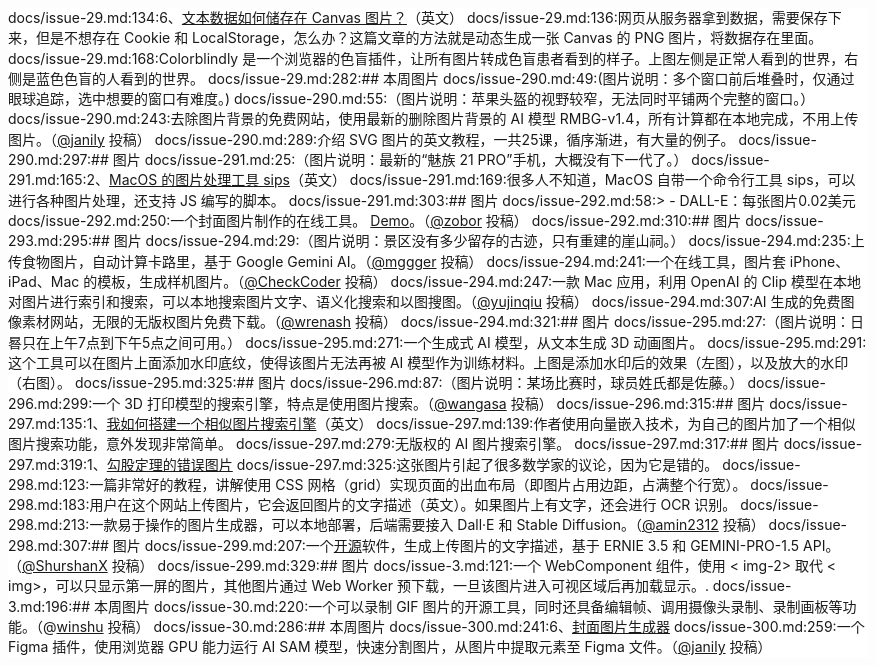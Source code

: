 docs/issue-29.md:134:6、[文本数据如何储存在 Canvas 图片？](https://www.igorkromin.net/index.php/2018/09/06/hijacking-html-canvas-and-png-images-to-store-arbitrary-text-data/)（英文）
docs/issue-29.md:136:网页从服务器拿到数据，需要保存下来，但是不想存在 Cookie 和 LocalStorage，怎么办？这篇文章的方法就是动态生成一张 Canvas 的 PNG 图片，将数据存在里面。
docs/issue-29.md:168:Colorblindly 是一个浏览器的色盲插件，让所有图片转成色盲患者看到的样子。上图左侧是正常人看到的世界，右侧是蓝色色盲的人看到的世界。
docs/issue-29.md:282:## 本周图片
docs/issue-290.md:49:(图片说明：多个窗口前后堆叠时，仅通过眼球追踪，选中想要的窗口有难度。)
docs/issue-290.md:55:（图片说明：苹果头盔的视野较窄，无法同时平铺两个完整的窗口。）
docs/issue-290.md:243:去除图片背景的免费网站，使用最新的删除图片背景的 AI 模型 RMBG-v1.4，所有计算都在本地完成，不用上传图片。（[@janily](https://github.com/ruanyf/weekly/issues/4040) 投稿）
docs/issue-290.md:289:介绍 SVG 图片的英文教程，一共25课，循序渐进，有大量的例子。
docs/issue-290.md:297:## 图片 
docs/issue-291.md:25:（图片说明：最新的“魅族 21 PRO”手机，大概没有下一代了。）
docs/issue-291.md:165:2、[MacOS 的图片处理工具 sips](https://til.simonwillison.net/macos/sips)（英文）
docs/issue-291.md:169:很多人不知道，MacOS 自带一个命令行工具 sips，可以进行各种图片处理，还支持 JS 编写的脚本。
docs/issue-291.md:303:## 图片
docs/issue-292.md:58:> - DALL-E：每张图片0.02美元
docs/issue-292.md:250:一个封面图片制作的在线工具。 [Demo](https://www.duelpeak.com/pages/poster)。（[@zobor](https://github.com/ruanyf/weekly/issues/4094) 投稿）
docs/issue-292.md:310:## 图片
docs/issue-293.md:295:## 图片
docs/issue-294.md:29:（图片说明：景区没有多少留存的古迹，只有重建的崖山祠。）
docs/issue-294.md:235:上传食物图片，自动计算卡路里，基于 Google Gemini AI。（[@mggger](https://github.com/ruanyf/weekly/issues/4138) 投稿）
docs/issue-294.md:241:一个在线工具，图片套 iPhone、iPad、Mac 的模板，生成样机图片。（[@CheckCoder](https://github.com/ruanyf/weekly/issues/4140) 投稿）
docs/issue-294.md:247:一款 Mac 应用，利用 OpenAI 的 Clip 模型在本地对图片进行索引和搜索，可以本地搜索图片文字、语义化搜索和以图搜图。（[@yujinqiu](https://github.com/ruanyf/weekly/issues/4142) 投稿）
docs/issue-294.md:307:AI 生成的免费图像素材网站，无限的无版权图片免费下载。（[@wrenash](https://github.com/ruanyf/weekly/issues/4139) 投稿）
docs/issue-294.md:321:## 图片
docs/issue-295.md:27:（图片说明：日晷只在上午7点到下午5点之间可用。）
docs/issue-295.md:271:一个生成式 AI 模型，从文本生成 3D 动画图片。
docs/issue-295.md:291:这个工具可以在图片上面添加水印底纹，使得该图片无法再被 AI 模型作为训练材料。上图是添加水印后的效果（左图），以及放大的水印（右图）。
docs/issue-295.md:325:## 图片
docs/issue-296.md:87:（图片说明：某场比赛时，球员姓氏都是佐藤。）
docs/issue-296.md:299:一个 3D 打印模型的搜索引擎，特点是使用图片搜索。（[@wangasa](https://github.com/ruanyf/weekly/issues/4227) 投稿）
docs/issue-296.md:315:## 图片
docs/issue-297.md:135:1、[我如何搭建一个相似图片搜索引擎](https://harper.blog/2024/04/12/i-accidentally-built-a-meme-search-engine/)（英文）
docs/issue-297.md:139:作者使用向量嵌入技术，为自己的图片加了一个相似图片搜索功能，意外发现非常简单。
docs/issue-297.md:279:无版权的 AI 图片搜索引擎。
docs/issue-297.md:317:## 图片
docs/issue-297.md:319:1、[勾股定理的错误图片](https://mathtourist.blogspot.com/2009/02/pondering-artists-perplexing-tribute-to.html)
docs/issue-297.md:325:这张图片引起了很多数学家的议论，因为它是错的。
docs/issue-298.md:123:一篇非常好的教程，讲解使用 CSS 网格（grid）实现页面的出血布局（即图片占用边距，占满整个行宽）。
docs/issue-298.md:183:用户在这个网站上传图片，它会返回图片的文字描述（英文）。如果图片上有文字，还会进行 OCR 识别。
docs/issue-298.md:213:一款易于操作的图片生成器，可以本地部署，后端需要接入 Dall·E 和 Stable Diffusion。（[@amin2312](https://github.com/ruanyf/weekly/issues/4345) 投稿）
docs/issue-298.md:307:## 图片
docs/issue-299.md:207:一个[开源](https://github.com/ShurshanX/AI-Image-Description)软件，生成上传图片的文字描述，基于 ERNIE 3.5 和 GEMINI-PRO-1.5 API。（[@ShurshanX](https://github.com/ruanyf/weekly/issues/4370) 投稿）
docs/issue-299.md:329:## 图片
docs/issue-3.md:121:一个 WebComponent 组件，使用  &lt; img-2> 取代  &lt; img>，可以只显示第一屏的图片，其他图片通过 Web Worker 预下载，一旦该图片进入可视区域后再加载显示。.
docs/issue-3.md:196:## 本周图片
docs/issue-30.md:220:一个可以录制 GIF 图片的开源工具，同时还具备编辑帧、调用摄像头录制、录制画板等功能。（@[winshu](https://github.com/ruanyf/weekly/issues/30) 投稿）
docs/issue-30.md:286:## 本周图片
docs/issue-300.md:241:6、[封面图片生成器](https://spacexcode.com/coverview/)
docs/issue-300.md:259:一个 Figma 插件，使用浏览器 GPU 能力运行 AI SAM 模型，快速分割图片，从图片中提取元素至 Figma 文件。（[@janily](https://github.com/ruanyf/weekly/issues/4472) 投稿）